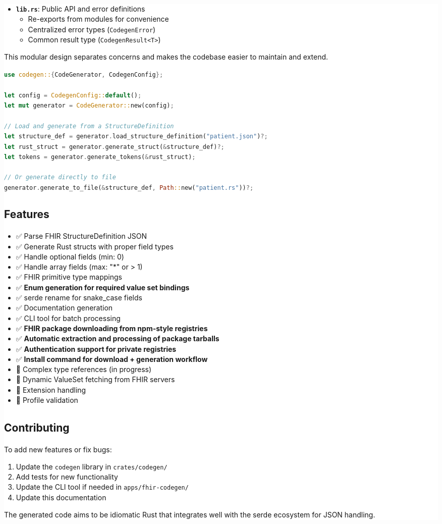 - **`lib.rs`**: Public API and error definitions
  - Re-exports from modules for convenience
  - Centralized error types (`CodegenError`)
  - Common result type (`CodegenResult<T>`)

This modular design separates concerns and makes the codebase easier to maintain and extend.

```rust
use codegen::{CodeGenerator, CodegenConfig};

let config = CodegenConfig::default();
let mut generator = CodeGenerator::new(config);

// Load and generate from a StructureDefinition
let structure_def = generator.load_structure_definition("patient.json")?;
let rust_struct = generator.generate_struct(&structure_def)?;
let tokens = generator.generate_tokens(&rust_struct);

// Or generate directly to file
generator.generate_to_file(&structure_def, Path::new("patient.rs"))?;
```

## Features

- ✅ Parse FHIR StructureDefinition JSON
- ✅ Generate Rust structs with proper field types
- ✅ Handle optional fields (min: 0)
- ✅ Handle array fields (max: "*" or > 1)
- ✅ FHIR primitive type mappings
- ✅ **Enum generation for required value set bindings**
- ✅ serde rename for snake_case fields
- ✅ Documentation generation
- ✅ CLI tool for batch processing
- ✅ **FHIR package downloading from npm-style registries**
- ✅ **Automatic extraction and processing of package tarballs**
- ✅ **Authentication support for private registries**
- ✅ **Install command for download + generation workflow**
- 🔄 Complex type references (in progress)
- 🔄 Dynamic ValueSet fetching from FHIR servers
- 🔄 Extension handling
- 🔄 Profile validation

## Contributing

To add new features or fix bugs:

1. Update the `codegen` library in `crates/codegen/`
2. Add tests for new functionality
3. Update the CLI tool if needed in `apps/fhir-codegen/`
4. Update this documentation

The generated code aims to be idiomatic Rust that integrates well with the serde ecosystem for JSON handling.
